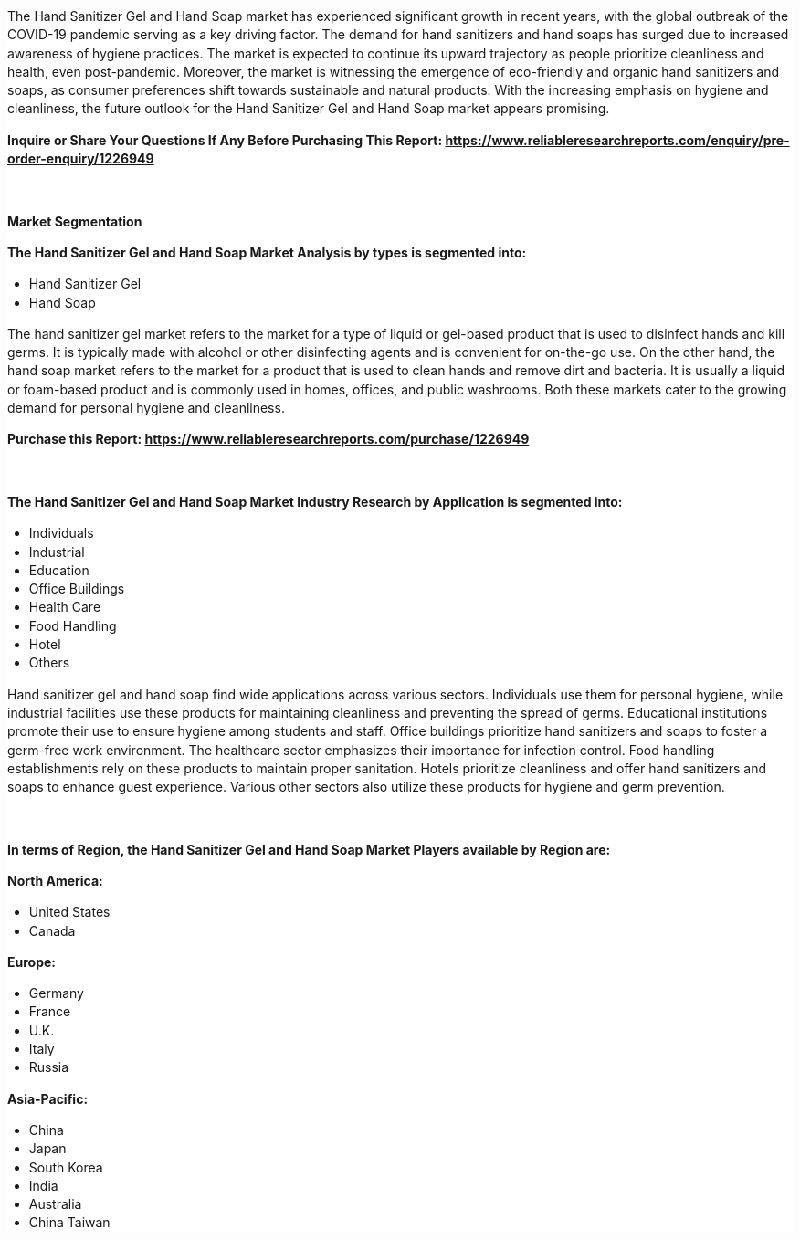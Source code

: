 <p><p>The Hand Sanitizer Gel and Hand Soap market has experienced significant growth in recent years, with the global outbreak of the COVID-19 pandemic serving as a key driving factor. The demand for hand sanitizers and hand soaps has surged due to increased awareness of hygiene practices. The market is expected to continue its upward trajectory as people prioritize cleanliness and health, even post-pandemic. Moreover, the market is witnessing the emergence of eco-friendly and organic hand sanitizers and soaps, as consumer preferences shift towards sustainable and natural products. With the increasing emphasis on hygiene and cleanliness, the future outlook for the Hand Sanitizer Gel and Hand Soap market appears promising.</p></p>
<p><strong>Inquire or Share Your Questions If Any Before Purchasing This Report: <a href="https://www.reliableresearchreports.com/enquiry/pre-order-enquiry/1226949">https://www.reliableresearchreports.com/enquiry/pre-order-enquiry/1226949</a></strong></p>
<p>&nbsp;</p>
<p><strong>Market Segmentation</strong></p>
<p><strong>The Hand Sanitizer Gel and Hand Soap Market Analysis by types is segmented into:</strong></p>
<p><ul><li>Hand Sanitizer Gel</li><li>Hand Soap</li></ul></p>
<p><p>The hand sanitizer gel market refers to the market for a type of liquid or gel-based product that is used to disinfect hands and kill germs. It is typically made with alcohol or other disinfecting agents and is convenient for on-the-go use. On the other hand, the hand soap market refers to the market for a product that is used to clean hands and remove dirt and bacteria. It is usually a liquid or foam-based product and is commonly used in homes, offices, and public washrooms. Both these markets cater to the growing demand for personal hygiene and cleanliness.</p></p>
<p><strong>Purchase this Report:&nbsp;<a href="https://www.reliableresearchreports.com/purchase/1226949">https://www.reliableresearchreports.com/purchase/1226949</a></strong></p>
<p>&nbsp;</p>
<p><strong>The Hand Sanitizer Gel and Hand Soap Market Industry Research by Application is segmented into:</strong></p>
<p><ul><li>Individuals</li><li>Industrial</li><li>Education</li><li>Office Buildings</li><li>Health Care</li><li>Food Handling</li><li>Hotel</li><li>Others</li></ul></p>
<p><p>Hand sanitizer gel and hand soap find wide applications across various sectors. Individuals use them for personal hygiene, while industrial facilities use these products for maintaining cleanliness and preventing the spread of germs. Educational institutions promote their use to ensure hygiene among students and staff. Office buildings prioritize hand sanitizers and soaps to foster a germ-free work environment. The healthcare sector emphasizes their importance for infection control. Food handling establishments rely on these products to maintain proper sanitation. Hotels prioritize cleanliness and offer hand sanitizers and soaps to enhance guest experience. Various other sectors also utilize these products for hygiene and germ prevention.</p></p>
<p>&nbsp;</p>
<p><strong>In terms of Region, the Hand Sanitizer Gel and Hand Soap Market Players available by Region are:</strong></p>
<p>
    <p> <strong> North America: </strong>
        <ul>
            <li>United States</li>
            <li>Canada</li>
        </ul>
        </p> 
    <p> <strong> Europe: </strong>
        <ul>
            <li>Germany</li>
            <li>France</li>
            <li>U.K.</li>
            <li>Italy</li>
            <li>Russia</li>
        </ul>
        </p> 
    <p> <strong> Asia-Pacific: </strong>
        <ul>
            <li>China</li>
            <li>Japan</li>
            <li>South Korea</li>
            <li>India</li>
            <li>Australia</li>
            <li>China Taiwan</li>